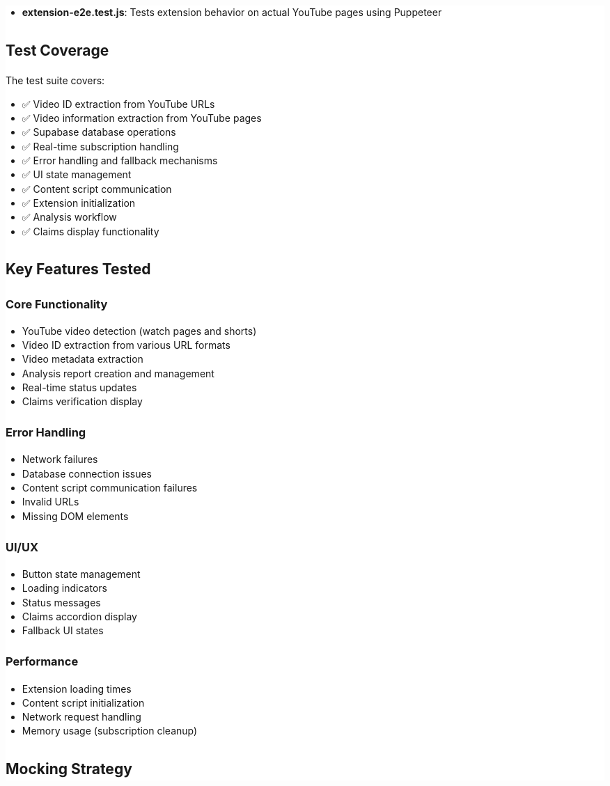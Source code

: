 - **extension-e2e.test.js**: Tests extension behavior on actual YouTube pages using Puppeteer

## Test Coverage

The test suite covers:

- ✅ Video ID extraction from YouTube URLs
- ✅ Video information extraction from YouTube pages
- ✅ Supabase database operations
- ✅ Real-time subscription handling
- ✅ Error handling and fallback mechanisms
- ✅ UI state management
- ✅ Content script communication
- ✅ Extension initialization
- ✅ Analysis workflow
- ✅ Claims display functionality

## Key Features Tested

### Core Functionality
- YouTube video detection (watch pages and shorts)
- Video ID extraction from various URL formats
- Video metadata extraction
- Analysis report creation and management
- Real-time status updates
- Claims verification display

### Error Handling
- Network failures
- Database connection issues
- Content script communication failures
- Invalid URLs
- Missing DOM elements

### UI/UX
- Button state management
- Loading indicators
- Status messages
- Claims accordion display
- Fallback UI states

### Performance
- Extension loading times
- Content script initialization
- Network request handling
- Memory usage (subscription cleanup)

## Mocking Strategy
